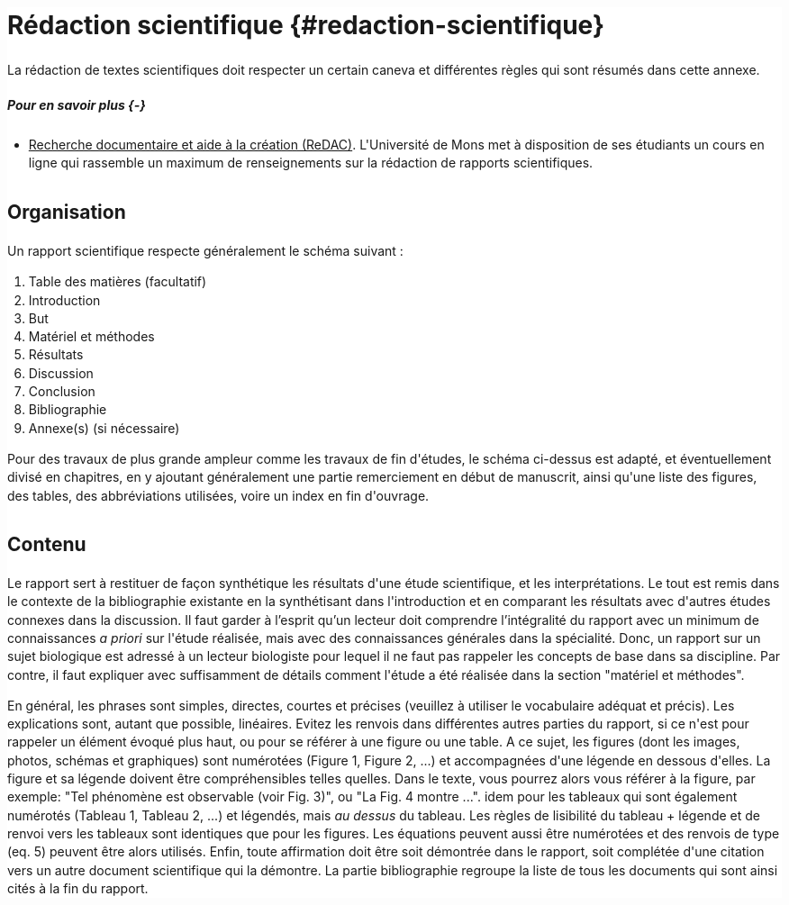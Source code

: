 # Rédaction scientifique {#redaction-scientifique}



La rédaction de textes scientifiques doit respecter un certain caneva et différentes règles qui sont résumés dans cette annexe. 


##### Pour en savoir plus {-}

- [Recherche documentaire et aide à la création (ReDAC)](https://moodle.umons.ac.be/enrol/index.php?id=5). L'Université de Mons met à disposition de ses étudiants un cours en ligne qui rassemble un maximum de renseignements sur la rédaction de rapports scientifiques.


## Organisation 

 Un rapport scientifique respecte généralement le schéma suivant :

1. Table des matières (facultatif)
2. Introduction
3. But
4. Matériel et méthodes
5. Résultats
6. Discussion
7. Conclusion
8. Bibliographie
9. Annexe(s) (si nécessaire)

Pour des travaux de plus grande ampleur comme les travaux de fin d'études, le schéma ci-dessus est adapté, et éventuellement divisé en chapitres, en y ajoutant généralement une partie remerciement en début de manuscrit, ainsi qu'une liste des figures, des tables, des abbréviations utilisées, voire un index en fin d'ouvrage.


## Contenu 

Le rapport sert à restituer de façon synthétique les résultats d'une étude scientifique, et les interprétations. Le tout est remis dans le contexte de la bibliographie existante en la synthétisant dans l'introduction et en comparant les résultats avec d'autres études connexes dans la discussion. Il faut garder à l’esprit qu’un lecteur doit comprendre l’intégralité du rapport avec un minimum de connaissances _a priori_ sur l'étude réalisée, mais avec des connaissances générales dans la spécialité. Donc, un rapport sur un sujet biologique est adressé à un lecteur biologiste pour lequel il ne faut pas rappeler les concepts de base dans sa discipline. Par contre, il faut expliquer avec suffisamment de détails comment l'étude a été réalisée dans la section "matériel et méthodes".

En général, les phrases sont simples, directes, courtes et précises (veuillez à utiliser le vocabulaire adéquat et précis). Les explications sont, autant que possible, linéaires. Evitez les renvois dans différentes autres parties du rapport, si ce n'est pour rappeler un élément évoqué plus haut, ou pour se référer à une figure ou une table. A ce sujet, les figures (dont les images, photos, schémas et graphiques) sont numérotées (Figure 1, Figure 2, ...) et accompagnées d'une légende en dessous d'elles. La figure et sa légende doivent être compréhensibles telles quelles. Dans le texte, vous pourrez alors vous référer à la figure, par exemple: "Tel phénomène est observable (voir Fig. 3)", ou "La Fig. 4 montre ...". idem pour les tableaux qui sont également numérotés (Tableau 1, Tableau 2, ...) et légendés, mais _au dessus_ du tableau. Les règles de lisibilité du tableau + légende et de renvoi vers les tableaux sont identiques que pour les figures. Les équations peuvent aussi être numérotées et des renvois de type (eq. 5) peuvent être alors utilisés. Enfin, toute affirmation doit être soit démontrée dans le rapport, soit complétée d'une citation vers un autre document scientifique qui la démontre. La partie bibliographie regroupe la liste de tous les documents qui sont ainsi cités à la fin du rapport.
